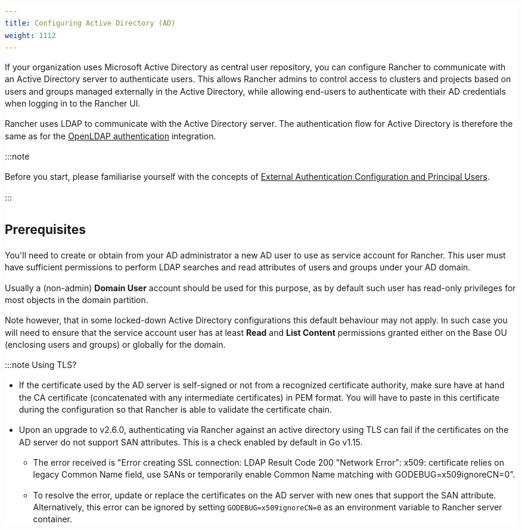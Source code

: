 ```yaml
---
title: Configuring Active Directory (AD)
weight: 1112
---
```


If your organization uses Microsoft Active Directory as central user repository, you can configure Rancher to communicate with an Active Directory server to authenticate users. This allows Rancher admins to control access to clusters and projects based on users and groups managed externally in the Active Directory, while allowing end-users to authenticate with their AD credentials when logging in to the Rancher UI.

Rancher uses LDAP to communicate with the Active Directory server. The authentication flow for Active Directory is therefore the same as for the [OpenLDAP authentication](../../../../../pages-for-subheaders/configure-openldap.md) integration.

:::note

Before you start, please familiarise yourself with the concepts of [External Authentication Configuration and Principal Users](../../../../../pages-for-subheaders/about-authentication.md#external-authentication-configuration-and-principal-users).

:::

## Prerequisites

You'll need to create or obtain from your AD administrator a new AD user to use as service account for Rancher. This user must have sufficient permissions to perform LDAP searches and read attributes of users and groups under your AD domain.

Usually a (non-admin) **Domain User** account should be used for this purpose, as by default such user has read-only privileges for most objects in the domain partition.

Note however, that in some locked-down Active Directory configurations this default behaviour may not apply. In such case you will need to ensure that the service account user has at least **Read** and **List Content** permissions granted either on the Base OU (enclosing users and groups) or globally for the domain.

:::note Using TLS?

- If the certificate used by the AD server is self-signed or not from a recognized certificate authority, make sure have at hand the CA certificate (concatenated with any intermediate certificates) in PEM format. You will have to paste in this certificate during the configuration so that Rancher is able to validate the certificate chain.

- Upon an upgrade to v2.6.0, authenticating via Rancher against an active directory using TLS can fail if the certificates on the AD server do not support SAN attributes. This is a check enabled by default in Go v1.15. 

   - The error received is "Error creating SSL connection: LDAP Result Code 200 "Network Error": x509: certificate relies on legacy Common Name field, use SANs or temporarily enable Common Name matching with GODEBUG=x509ignoreCN=0". 

   - To resolve the error, update or replace the certificates on the AD server with new ones that support the SAN attribute. Alternatively, this error can be ignored by setting `GODEBUG=x509ignoreCN=0` as an environment variable to Rancher server container.
